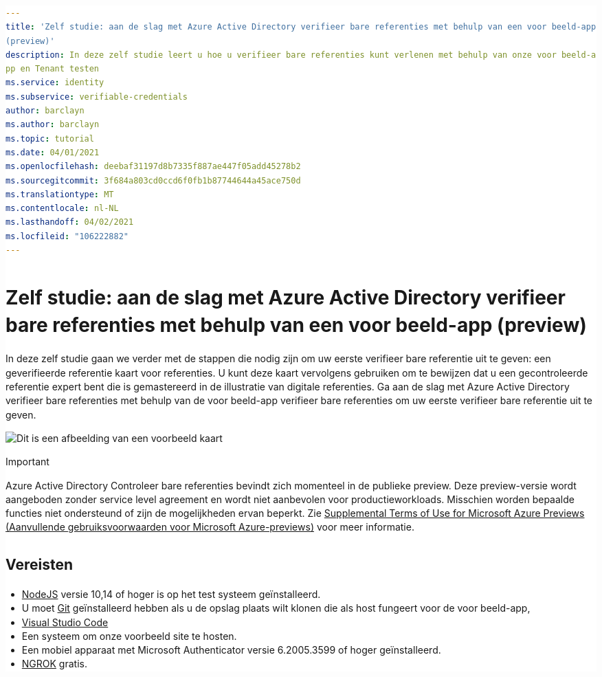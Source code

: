 ```yaml
---
title: 'Zelf studie: aan de slag met Azure Active Directory verifieer bare referenties met behulp van een voor beeld-app (preview)'
description: In deze zelf studie leert u hoe u verifieer bare referenties kunt verlenen met behulp van onze voor beeld-app en Tenant testen
ms.service: identity
ms.subservice: verifiable-credentials
author: barclayn
ms.author: barclayn
ms.topic: tutorial
ms.date: 04/01/2021
ms.openlocfilehash: deebaf31197d8b7335f887ae447f05add45278b2
ms.sourcegitcommit: 3f684a803cd0ccd6f0fb1b87744644a45ace750d
ms.translationtype: MT
ms.contentlocale: nl-NL
ms.lasthandoff: 04/02/2021
ms.locfileid: "106222882"
---
```

#  <a name="tutorial---get-started-with-azure-active-directory-verifiable-credentials-using-a-sample-app-preview"></a>Zelf studie: aan de slag met Azure Active Directory verifieer bare referenties met behulp van een voor beeld-app (preview)

In deze zelf studie gaan we verder met de stappen die nodig zijn om uw eerste verifieer bare referentie uit te geven: een geverifieerde referentie kaart voor referenties. U kunt deze kaart vervolgens gebruiken om te bewijzen dat u een gecontroleerde referentie expert bent die is gemastereerd in de illustratie van digitale referenties. Ga aan de slag met Azure Active Directory verifieer bare referenties met behulp van de voor beeld-app verifieer bare referenties om uw eerste verifieer bare referentie uit te geven.

![Dit is een afbeelding van een voorbeeld kaart](media/get-started-verifiable-credentials/verifiedcredentialexpert-card.png)

> [!IMPORTANT]
> Azure Active Directory Controleer bare referenties bevindt zich momenteel in de publieke preview.
> Deze preview-versie wordt aangeboden zonder service level agreement en wordt niet aanbevolen voor productieworkloads. Misschien worden bepaalde functies niet ondersteund of zijn de mogelijkheden ervan beperkt. Zie [Supplemental Terms of Use for Microsoft Azure Previews (Aanvullende gebruiksvoorwaarden voor Microsoft Azure-previews)](https://azure.microsoft.com/support/legal/preview-supplemental-terms/) voor meer informatie.

## <a name="prerequisites"></a>Vereisten

- [NodeJS](https://nodejs.org/en/download/) versie 10,14 of hoger is op het test systeem geïnstalleerd.
- U moet [Git](https://git-scm.com/downloads) geïnstalleerd hebben als u de opslag plaats wilt klonen die als host fungeert voor de voor beeld-app,
- [Visual Studio Code](https://code.visualstudio.com/Download)
- Een systeem om onze voorbeeld site te hosten.
- Een mobiel apparaat met Microsoft Authenticator versie 6.2005.3599 of hoger geïnstalleerd.
- [NGROK](https://ngrok.com/) gratis.
